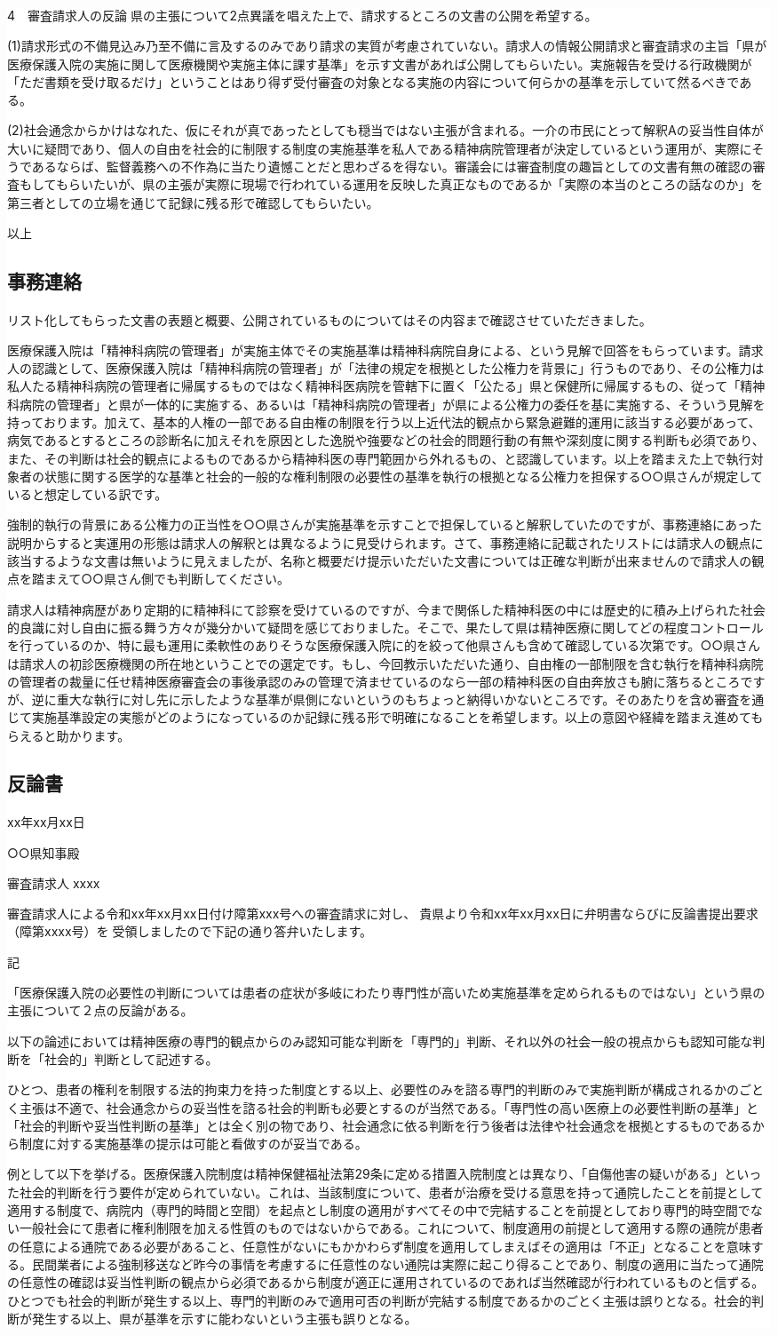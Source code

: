 4　審査請求人の反論
県の主張について2点異議を唱えた上で、請求するところの文書の公開を希望する。

(1)請求形式の不備見込み乃至不備に言及するのみであり請求の実質が考慮されていない。請求人の情報公開請求と審査請求の主旨「県が医療保護入院の実施に関して医療機関や実施主体に課す基準」を示す文書があれば公開してもらいたい。実施報告を受ける行政機関が「ただ書類を受け取るだけ」ということはあり得ず受付審査の対象となる実施の内容について何らかの基準を示していて然るべきである。

(2)社会通念からかけはなれた、仮にそれが真であったとしても穏当ではない主張が含まれる。一介の市民にとって解釈Aの妥当性自体が大いに疑問であり、個人の自由を社会的に制限する制度の実施基準を私人である精神病院管理者が決定しているという運用が、実際にそうであるならば、監督義務への不作為に当たり遺憾ことだと思わざるを得ない。審議会には審査制度の趣旨としての文書有無の確認の審査もしてもらいたいが、県の主張が実際に現場で行われている運用を反映した真正なものであるか「実際の本当のところの話なのか」を第三者としての立場を通じて記録に残る形で確認してもらいたい。

以上

## 事務連絡

リスト化してもらった文書の表題と概要、公開されているものについてはその内容まで確認させていただきました。

医療保護入院は「精神科病院の管理者」が実施主体でその実施基準は精神科病院自身による、という見解で回答をもらっています。請求人の認識として、医療保護入院は「精神科病院の管理者」が「法律の規定を根拠とした公権力を背景に」行うものであり、その公権力は私人たる精神科病院の管理者に帰属するものではなく精神科医病院を管轄下に置く「公たる」県と保健所に帰属するもの、従って「精神科病院の管理者」と県が一体的に実施する、あるいは「精神科病院の管理者」が県による公権力の委任を基に実施する、そういう見解を持っております。加えて、基本的人権の一部である自由権の制限を行う以上近代法的観点から緊急避難的運用に該当する必要があって、病気であるとするところの診断名に加えそれを原因とした逸脱や強要などの社会的問題行動の有無や深刻度に関する判断も必須であり、また、その判断は社会的観点によるものであるから精神科医の専門範囲から外れるもの、と認識しています。以上を踏まえた上で執行対象者の状態に関する医学的な基準と社会的一般的な権利制限の必要性の基準を執行の根拠となる公権力を担保する○○県さんが規定していると想定している訳です。

強制的執行の背景にある公権力の正当性を○○県さんが実施基準を示すことで担保していると解釈していたのですが、事務連絡にあった説明からすると実運用の形態は請求人の解釈とは異なるように見受けられます。さて、事務連絡に記載されたリストには請求人の観点に該当するような文書は無いように見えましたが、名称と概要だけ提示いただいた文書については正確な判断が出来ませんので請求人の観点を踏まえて○○県さん側でも判断してください。

請求人は精神病歴があり定期的に精神科にて診察を受けているのですが、今まで関係した精神科医の中には歴史的に積み上げられた社会的良識に対し自由に振る舞う方々が幾分かいて疑問を感じておりました。そこで、果たして県は精神医療に関してどの程度コントロールを行っているのか、特に最も運用に柔軟性のありそうな医療保護入院に的を絞って他県さんも含めて確認している次第です。○○県さんは請求人の初診医療機関の所在地ということでの選定です。もし、今回教示いただいた通り、自由権の一部制限を含む執行を精神科病院の管理者の裁量に任せ精神医療審査会の事後承認のみの管理で済ませているのなら一部の精神科医の自由奔放さも腑に落ちるところですが、逆に重大な執行に対し先に示したような基準が県側にないというのもちょっと納得いかないところです。そのあたりを含め審査を通じて実施基準設定の実態がどのようになっているのか記録に残る形で明確になることを希望します。以上の意図や経緯を踏まえ進めてもらえると助かります。


## 反論書

xx年xx月xx日

○○県知事殿

審査請求人 xxxx

審査請求人による令和xx年xx月xx日付け障第xxx号への審査請求に対し、
貴県より令和xx年xx月xx日に弁明書ならびに反論書提出要求（障第xxxx号）を
受領しましたので下記の通り答弁いたします。

記

「医療保護入院の必要性の判断については患者の症状が多岐にわたり専門性が高いため実施基準を定められるものではない」という県の主張について２点の反論がある。

以下の論述においては精神医療の専門的観点からのみ認知可能な判断を「専門的」判断、それ以外の社会一般の視点からも認知可能な判断を「社会的」判断として記述する。

ひとつ、患者の権利を制限する法的拘束力を持った制度とする以上、必要性のみを諮る専門的判断のみで実施判断が構成されるかのごとく主張は不適で、社会通念からの妥当性を諮る社会的判断も必要とするのが当然である。「専門性の高い医療上の必要性判断の基準」と「社会的判断や妥当性判断の基準」とは全く別の物であり、社会通念に依る判断を行う後者は法律や社会通念を根拠とするものであるから制度に対する実施基準の提示は可能と看做すのが妥当である。

例として以下を挙げる。医療保護入院制度は精神保健福祉法第29条に定める措置入院制度とは異なり、「自傷他害の疑いがある」といった社会的判断を行う要件が定められていない。これは、当該制度について、患者が治療を受ける意思を持って通院したことを前提として適用する制度で、病院内（専門的時間と空間）を起点とし制度の適用がすべてその中で完結することを前提としており専門的時空間でない一般社会にて患者に権利制限を加える性質のものではないからである。これについて、制度適用の前提として適用する際の通院が患者の任意による通院である必要があること、任意性がないにもかかわらず制度を適用してしまえばその適用は「不正」となることを意味する。民間業者による強制移送など昨今の事情を考慮するに任意性のない通院は実際に起こり得ることであり、制度の適用に当たって通院の任意性の確認は妥当性判断の観点から必須であるから制度が適正に運用されているのであれば当然確認が行われているものと信ずる。ひとつでも社会的判断が発生する以上、専門的判断のみで適用可否の判断が完結する制度であるかのごとく主張は誤りとなる。社会的判断が発生する以上、県が基準を示すに能わないという主張も誤りとなる。
